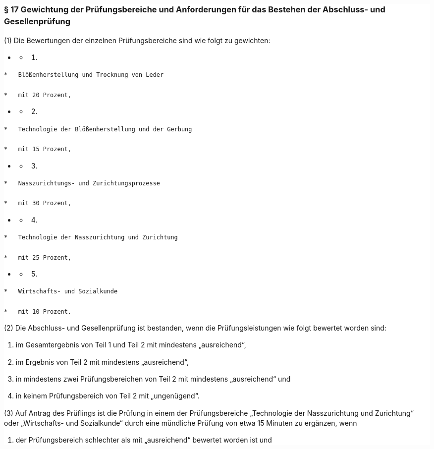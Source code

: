 ### § 17 Gewichtung der Prüfungsbereiche und Anforderungen für das Bestehen der Abschluss- und Gesellenprüfung

(1) Die Bewertungen der einzelnen Prüfungsbereiche sind wie folgt zu
gewichten:

*    *   1.

    *   Blößenherstellung und Trocknung von Leder

    *   mit 20 Prozent,


*    *   2.

    *   Technologie der Blößenherstellung und der Gerbung

    *   mit 15 Prozent,


*    *   3.

    *   Nasszurichtungs- und Zurichtungsprozesse

    *   mit 30 Prozent,


*    *   4.

    *   Technologie der Nasszurichtung und Zurichtung

    *   mit 25 Prozent,


*    *   5.

    *   Wirtschafts- und Sozialkunde

    *   mit 10 Prozent.




(2) Die Abschluss- und Gesellenprüfung ist bestanden, wenn die
Prüfungsleistungen wie folgt bewertet worden sind:

1.  im Gesamtergebnis von Teil 1 und Teil 2 mit mindestens „ausreichend“,


2.  im Ergebnis von Teil 2 mit mindestens „ausreichend“,


3.  in mindestens zwei Prüfungsbereichen von Teil 2 mit mindestens
    „ausreichend“ und


4.  in keinem Prüfungsbereich von Teil 2 mit „ungenügend“.




(3) Auf Antrag des Prüflings ist die Prüfung in einem der
Prüfungsbereiche „Technologie der Nasszurichtung und Zurichtung“ oder
„Wirtschafts- und Sozialkunde“ durch eine mündliche Prüfung von etwa
15 Minuten zu ergänzen, wenn

1.  der Prüfungsbereich schlechter als mit „ausreichend“ bewertet worden
    ist und
